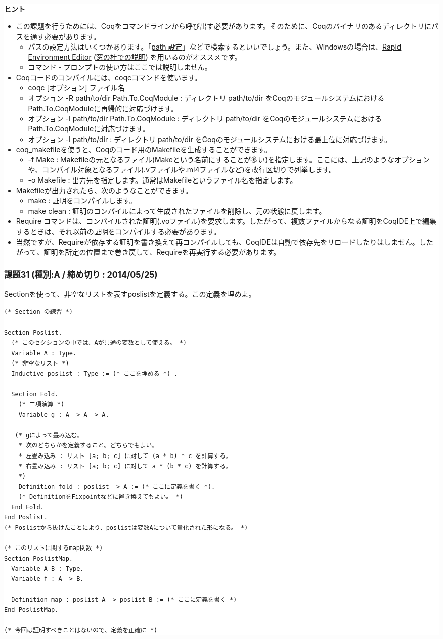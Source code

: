 **ヒント**

- この課題を行うためには、Coqをコマンドラインから呼び出す必要があります。そのために、Coqのバイナリのあるディレクトリにパスを通す必要があります。
  - パスの設定方法はいくつかあります。「[path 設定](https://www.google.co.jp/search?q=path+%E8%A8%AD%E5%AE%9A&ie=UTF-8)」などで検索するといいでしょう。また、Windowsの場合は、[Rapid Environment Editor](http://www.rapidee.com/) ([窓の杜での説明](http://www.forest.impress.co.jp/library/software/rapidee/)) を用いるのがオススメです。
  - コマンド・プロンプトの使い方はここでは説明しません。
- Coqコードのコンパイルには、coqcコマンドを使います。
  - coqc [オプション] ファイル名
  - オプション -R path/to/dir Path.To.CoqModule : ディレクトリ path/to/dir をCoqのモジュールシステムにおけるPath.To.CoqModuleに再帰的に対応づけます。
  - オプション -I path/to/dir Path.To.CoqModule : ディレクトリ path/to/dir をCoqのモジュールシステムにおけるPath.To.CoqModuleに対応づけます。
  - オプション -I path/to/dir : ディレクトリ path/to/dir をCoqのモジュールシステムにおける最上位に対応づけます。
- coq\_makefileを使うと、Coqのコード用のMakefileを生成することができます。
  - -f Make : Makefileの元となるファイル(Makeという名前にすることが多い)を指定します。ここには、上記のようなオプションや、コンパイル対象となるファイル(.vファイルや.ml4ファイルなど)を改行区切りで列挙します。
  - -o Makefile : 出力先を指定します。通常はMakefileというファイル名を指定します。
- Makefileが出力されたら、次のようなことができます。
  - make : 証明をコンパイルします。
  - make clean : 証明のコンパイルによって生成されたファイルを削除し、元の状態に戻します。
- Require コマンドは、コンパイルされた証明(.voファイル)を要求します。したがって、複数ファイルからなる証明をCoqIDE上で編集するときは、それ以前の証明をコンパイルする必要があります。
- 当然ですが、Requireが依存する証明を書き換えて再コンパイルしても、CoqIDEは自動で依存先をリロードしたりはしません。したがって、証明を所定の位置まで巻き戻して、Requireを再実行する必要があります。

### 課題31 (種別:A / 締め切り : 2014/05/25)

Sectionを使って、非空なリストを表すposlistを定義する。この定義を埋めよ。

```
(* Section の練習 *)

Section Poslist.
  (* このセクションの中では、Aが共通の変数として使える。 *)
  Variable A : Type.
  (* 非空なリスト *)
  Inductive poslist : Type := (* ここを埋める *) .

  Section Fold.
    (* 二項演算 *)
    Variable g : A -> A -> A.

   (* gによって畳み込む。
    * 次のどちらかを定義すること。どちらでもよい。
    * 左畳み込み : リスト [a; b; c] に対して (a * b) * c を計算する。
    * 右畳み込み : リスト [a; b; c] に対して a * (b * c) を計算する。
    *)
    Definition fold : poslist -> A := (* ここに定義を書く *).
    (* DefinitionをFixpointなどに置き換えてもよい。 *)
  End Fold.
End Poslist.
(* Poslistから抜けたことにより、poslistは変数Aについて量化された形になる。 *)

(* このリストに関するmap関数 *)
Section PoslistMap.
  Variable A B : Type.
  Variable f : A -> B.

  Definition map : poslist A -> poslist B := (* ここに定義を書く *)
End PoslistMap.

(* 今回は証明すべきことはないので、定義を正確に *)
```
